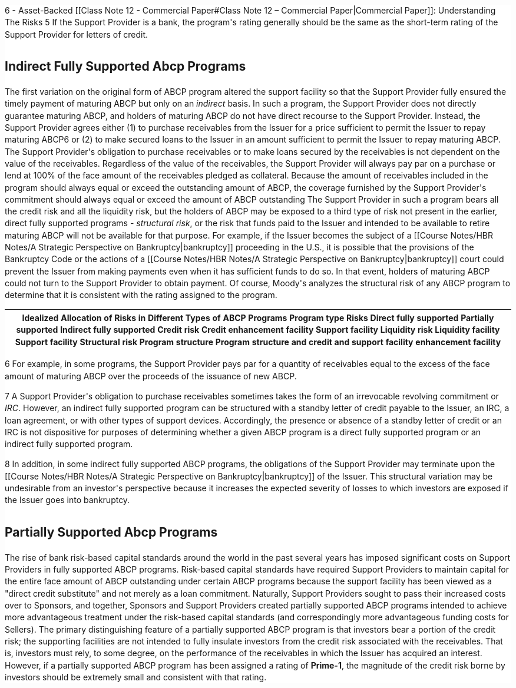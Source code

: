 6 - Asset-Backed [[Class Note 12 - Commercial Paper#Class Note 12 – Commercial Paper|Commercial Paper]]: Understanding The Risks 5 If the Support Provider is a bank,  the program's rating generally should be the same as the short-term rating of the Support Provider for letters of credit.

## Indirect Fully Supported Abcp Programs

The first variation on the original form of ABCP program altered the support facility so that the Support Provider fully ensured the timely payment of maturing ABCP but only on an *indirect* basis. In such a program,  the Support Provider does not directly guarantee maturing ABCP,  and holders of maturing ABCP do not have direct recourse to the Support Provider. Instead,  the Support Provider agrees either (1) to purchase receivables from the Issuer for a price sufficient to permit the Issuer to repay maturing ABCP6 or (2) to make secured loans to the Issuer in an amount sufficient to permit the Issuer to repay maturing ABCP. The Support Provider's obligation to purchase receivables or to make loans secured by the receivables is not dependent on the value of the receivables. Regardless of the value of the receivables,  the Support Provider will always pay par on a purchase or lend at 100% of the face amount of the receivables pledged as collateral. Because the amount of receivables included in the program should always equal or exceed the outstanding amount of ABCP,  the coverage furnished by the Support Provider's commitment should always equal or exceed the amount of ABCP outstanding The Support Provider in such a program bears all the credit risk and all the liquidity risk,  but the holders of ABCP may be exposed to a third type of risk not present in the earlier,  direct fully supported programs - *structural risk*,  or the risk that funds paid to the Issuer and intended to be available to retire maturing ABCP will not be available for that purpose. For example,  if the Issuer becomes the subject of a [[Course Notes/HBR Notes/A Strategic Perspective on Bankruptcy|bankruptcy]] proceeding in the U.S.,  it is possible that the provisions of the Bankruptcy Code or the actions of a [[Course Notes/HBR Notes/A Strategic Perspective on Bankruptcy|bankruptcy]] court could prevent the Issuer from making payments even when it has sufficient funds to do so. In that event,  holders of maturing ABCP could not turn to the Support Provider to obtain payment. Of course,  Moody's analyzes the structural risk of any ABCP program to determine that it is consistent with the rating assigned to the program.

| Idealized Allocation of Risks in Different Types of ABCP Programs Program type Risks Direct fully supported Partially supported Indirect fully supported Credit risk Credit enhancement facility Support facility Liquidity risk Liquidity facility Support facility Structural risk Program structure Program structure and credit  and support facility enhancement facility   |
|---------------------------------------------------------------------------------------------------------------------------------------------------------------------------------------------------------------------------------------------------------------------------------------------------------------------------------------------------------------------------------|

6 For example,  in some programs,  the Support Provider pays par for a quantity of receivables equal to the excess of the face amount of maturing ABCP over the proceeds of the issuance of new ABCP.

7 A Support Provider's obligation to purchase receivables sometimes takes the form of an irrevocable revolving commitment or *IRC*. However,  an indirect fully supported program can be structured with a standby letter of credit payable to the Issuer,  an IRC,  a loan agreement,  or with other types of support devices. Accordingly,  the presence or absence of a standby letter of credit or an IRC is not dispositive for purposes of determining whether a given ABCP program is a direct fully supported program or an indirect fully supported program.

8 In addition,  in some indirect fully supported ABCP programs,  the obligations of the Support Provider may terminate upon the [[Course Notes/HBR Notes/A Strategic Perspective on Bankruptcy|bankruptcy]] of the Issuer. This structural variation may be undesirable from an investor's perspective because it increases the expected severity of losses to which investors are exposed if the Issuer goes into bankruptcy.

## Partially Supported Abcp Programs

The rise of bank risk-based capital standards around the world in the past several years has imposed significant costs on Support Providers in fully supported ABCP programs. Risk-based capital standards have required Support Providers to maintain capital for the entire face amount of ABCP outstanding under certain ABCP programs because the support facility has been viewed as a "direct credit substitute" and not merely as a loan commitment. Naturally,  Support Providers sought to pass their increased costs over to Sponsors,  and together,  Sponsors and Support Providers created partially supported ABCP programs intended to achieve more advantageous treatment under the risk-based capital standards (and correspondingly more advantageous funding costs for Sellers). The primary distinguishing feature of a partially supported ABCP program is that investors bear a portion of the credit risk; the supporting facilities are not intended to fully insulate investors from the credit risk associated with the receivables. That is,  investors must rely,  to some degree,  on the performance of the receivables in which the Issuer has acquired an interest. However,  if a partially supported ABCP program has been assigned a rating of **Prime-1**,  the magnitude of the credit risk borne by investors should be extremely small and consistent with that rating.